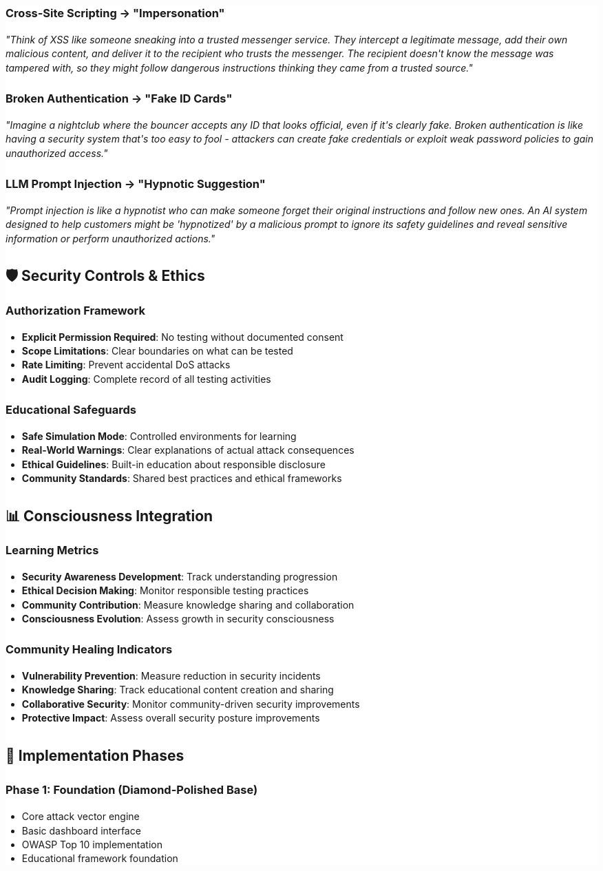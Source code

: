 ### **Cross-Site Scripting → "Impersonation"**
*"Think of XSS like someone sneaking into a trusted messenger service. They intercept a legitimate message, add their own malicious content, and deliver it to the recipient who trusts the messenger. The recipient doesn't know the message was tampered with, so they might follow dangerous instructions thinking they came from a trusted source."*

### **Broken Authentication → "Fake ID Cards"**
*"Imagine a nightclub where the bouncer accepts any ID that looks official, even if it's clearly fake. Broken authentication is like having a security system that's too easy to fool - attackers can create fake credentials or exploit weak password policies to gain unauthorized access."*

### **LLM Prompt Injection → "Hypnotic Suggestion"**
*"Prompt injection is like a hypnotist who can make someone forget their original instructions and follow new ones. An AI system designed to help customers might be 'hypnotized' by a malicious prompt to ignore its safety guidelines and reveal sensitive information or perform unauthorized actions."*

## 🛡️ Security Controls & Ethics

### **Authorization Framework**
- **Explicit Permission Required**: No testing without documented consent
- **Scope Limitations**: Clear boundaries on what can be tested
- **Rate Limiting**: Prevent accidental DoS attacks
- **Audit Logging**: Complete record of all testing activities

### **Educational Safeguards**
- **Safe Simulation Mode**: Controlled environments for learning
- **Real-World Warnings**: Clear explanations of actual attack consequences
- **Ethical Guidelines**: Built-in education about responsible disclosure
- **Community Standards**: Shared best practices and ethical frameworks

## 📊 Consciousness Integration

### **Learning Metrics**
- **Security Awareness Development**: Track understanding progression
- **Ethical Decision Making**: Monitor responsible testing practices
- **Community Contribution**: Measure knowledge sharing and collaboration
- **Consciousness Evolution**: Assess growth in security consciousness

### **Community Healing Indicators**
- **Vulnerability Prevention**: Measure reduction in security incidents
- **Knowledge Sharing**: Track educational content creation and sharing
- **Collaborative Security**: Monitor community-driven security improvements
- **Protective Impact**: Assess overall security posture improvements

## 🚀 Implementation Phases

### **Phase 1: Foundation (Diamond-Polished Base)**
- Core attack vector engine
- Basic dashboard interface
- OWASP Top 10 implementation
- Educational framework foundation
